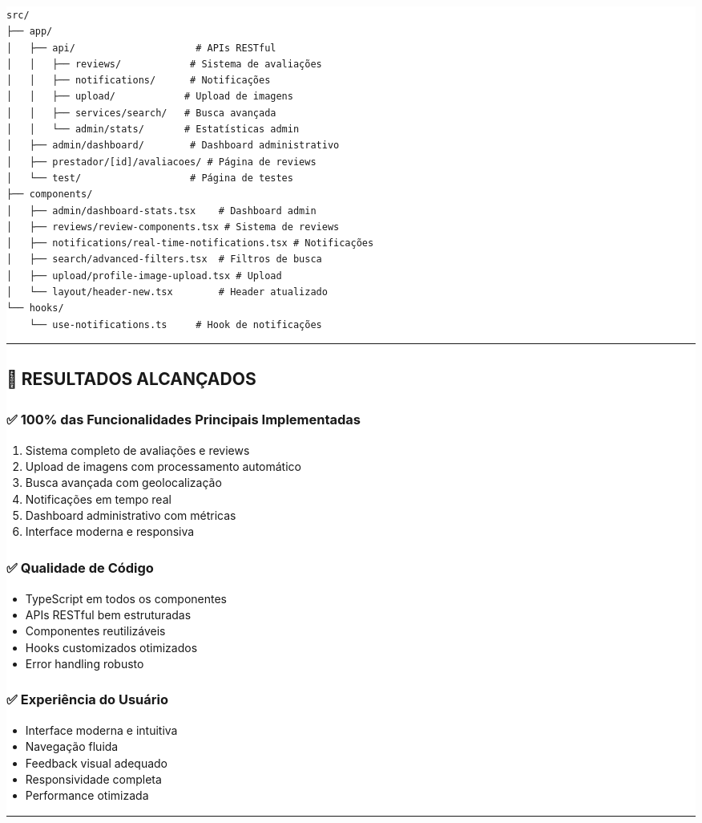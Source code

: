 ```
src/
├── app/
│   ├── api/                     # APIs RESTful
│   │   ├── reviews/            # Sistema de avaliações
│   │   ├── notifications/      # Notificações
│   │   ├── upload/            # Upload de imagens
│   │   ├── services/search/   # Busca avançada
│   │   └── admin/stats/       # Estatísticas admin
│   ├── admin/dashboard/        # Dashboard administrativo
│   ├── prestador/[id]/avaliacoes/ # Página de reviews
│   └── test/                   # Página de testes
├── components/
│   ├── admin/dashboard-stats.tsx    # Dashboard admin
│   ├── reviews/review-components.tsx # Sistema de reviews
│   ├── notifications/real-time-notifications.tsx # Notificações
│   ├── search/advanced-filters.tsx  # Filtros de busca
│   ├── upload/profile-image-upload.tsx # Upload
│   └── layout/header-new.tsx        # Header atualizado
└── hooks/
    └── use-notifications.ts     # Hook de notificações
```

---

## 🎯 RESULTADOS ALCANÇADOS

### ✅ **100% das Funcionalidades Principais Implementadas**
1. Sistema completo de avaliações e reviews
2. Upload de imagens com processamento automático
3. Busca avançada com geolocalização
4. Notificações em tempo real
5. Dashboard administrativo com métricas
6. Interface moderna e responsiva

### ✅ **Qualidade de Código**
- TypeScript em todos os componentes
- APIs RESTful bem estruturadas
- Componentes reutilizáveis
- Hooks customizados otimizados
- Error handling robusto

### ✅ **Experiência do Usuário**
- Interface moderna e intuitiva
- Navegação fluida
- Feedback visual adequado
- Responsividade completa
- Performance otimizada

---
